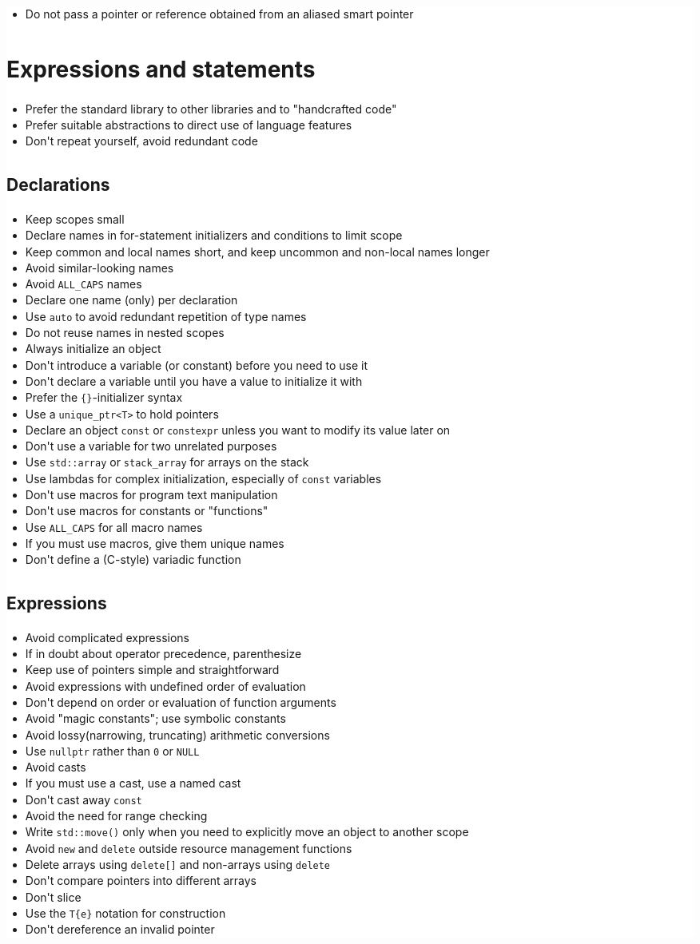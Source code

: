 - Do not pass a pointer or reference obtained from an aliased
smart pointer

# Expressions and statements
- Prefer the standard library to other libraries and 
to "handcrafted code"
- Prefer suitable abstractions to direct use of 
language features
- Don't repeat yourself, avoid redundant code
## Declarations
- Keep scopes small
- Declare names in for-statement initializers and
conditions to limit scope
- Keep common and local names short, and keep uncommon
and non-local names longer
- Avoid similar-looking names
- Avoid `ALL_CAPS` names
- Declare one name (only) per declaration
- Use `auto` to avoid redundant repetition of type names
- Do not reuse names in nested scopes
- Always initialize an object
- Don't introduce a variable (or constant) before
you need to use it
- Don't declare a variable until you have a value to
initialize it with
- Prefer the `{}`-initializer syntax
- Use a `unique_ptr<T>` to hold pointers
- Declare an object `const` or `constexpr` unless you 
want to modify its value later on
- Don't use a variable for two unrelated purposes
- Use `std::array` or `stack_array` for arrays on the stack
- Use lambdas for complex initialization, especially of 
`const` variables
- Don't use macros for program text manipulation
- Don't use macros for constants or "functions"
- Use `ALL_CAPS` for all macro names
- If you must use macros, give them unique names
- Don't define a (C-style) variadic function
## Expressions
- Avoid complicated expressions
- If in doubt about operator precedence, parenthesize
- Keep use of pointers simple and straightforward
- Avoid expressions with undefined order of evaluation
- Don't depend on order or evaluation of function arguments
- Avoid "magic constants"; use symbolic constants
- Avoid lossy(narrowing, truncating) arithmetic conversions
- Use `nullptr` rather than `0` or `NULL`
- Avoid casts
- If you must use a cast, use a named cast
- Don't cast away `const`
- Avoid the need for range checking
- Write `std::move()` only when you need to explicitly
move an object to another scope
- Avoid `new` and `delete` outside resource management
functions
- Delete arrays using `delete[]` and non-arrays using `delete`
- Don't compare pointers into different arrays
- Don't slice
- Use the `T{e}` notation for construction
- Don't dereference an invalid pointer
